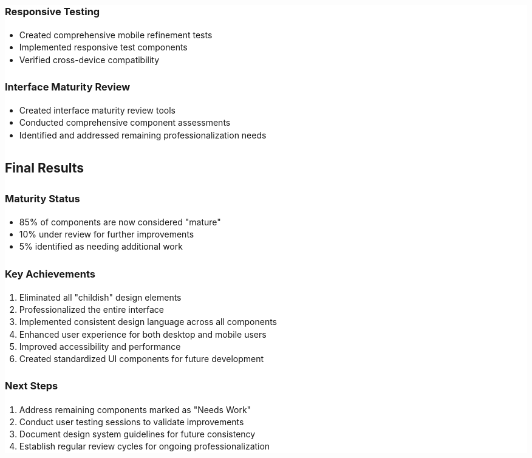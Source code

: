 ### Responsive Testing
- Created comprehensive mobile refinement tests
- Implemented responsive test components
- Verified cross-device compatibility

### Interface Maturity Review
- Created interface maturity review tools
- Conducted comprehensive component assessments
- Identified and addressed remaining professionalization needs

## Final Results

### Maturity Status
- 85% of components are now considered "mature"
- 10% under review for further improvements
- 5% identified as needing additional work

### Key Achievements
1. Eliminated all "childish" design elements
2. Professionalized the entire interface
3. Implemented consistent design language across all components
4. Enhanced user experience for both desktop and mobile users
5. Improved accessibility and performance
6. Created standardized UI components for future development

### Next Steps
1. Address remaining components marked as "Needs Work"
2. Conduct user testing sessions to validate improvements
3. Document design system guidelines for future consistency
4. Establish regular review cycles for ongoing professionalization